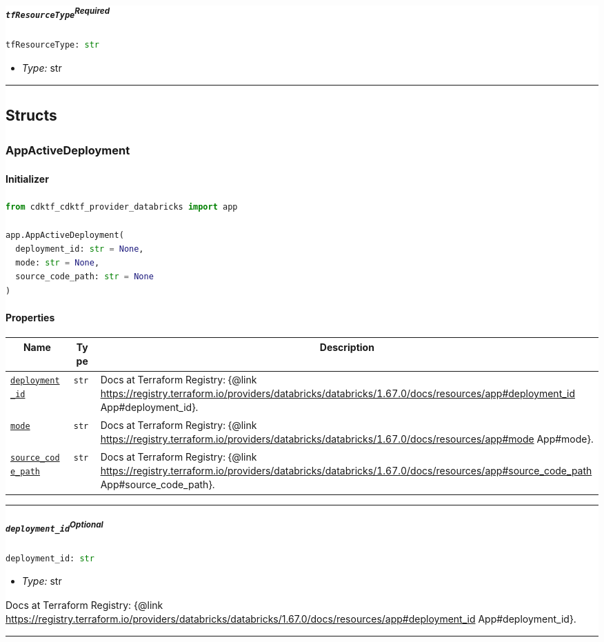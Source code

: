 
##### `tfResourceType`<sup>Required</sup> <a name="tfResourceType" id="@cdktf/provider-databricks.app.App.property.tfResourceType"></a>

```python
tfResourceType: str
```

- *Type:* str

---

## Structs <a name="Structs" id="Structs"></a>

### AppActiveDeployment <a name="AppActiveDeployment" id="@cdktf/provider-databricks.app.AppActiveDeployment"></a>

#### Initializer <a name="Initializer" id="@cdktf/provider-databricks.app.AppActiveDeployment.Initializer"></a>

```python
from cdktf_cdktf_provider_databricks import app

app.AppActiveDeployment(
  deployment_id: str = None,
  mode: str = None,
  source_code_path: str = None
)
```

#### Properties <a name="Properties" id="Properties"></a>

| **Name** | **Type** | **Description** |
| --- | --- | --- |
| <code><a href="#@cdktf/provider-databricks.app.AppActiveDeployment.property.deploymentId">deployment_id</a></code> | <code>str</code> | Docs at Terraform Registry: {@link https://registry.terraform.io/providers/databricks/databricks/1.67.0/docs/resources/app#deployment_id App#deployment_id}. |
| <code><a href="#@cdktf/provider-databricks.app.AppActiveDeployment.property.mode">mode</a></code> | <code>str</code> | Docs at Terraform Registry: {@link https://registry.terraform.io/providers/databricks/databricks/1.67.0/docs/resources/app#mode App#mode}. |
| <code><a href="#@cdktf/provider-databricks.app.AppActiveDeployment.property.sourceCodePath">source_code_path</a></code> | <code>str</code> | Docs at Terraform Registry: {@link https://registry.terraform.io/providers/databricks/databricks/1.67.0/docs/resources/app#source_code_path App#source_code_path}. |

---

##### `deployment_id`<sup>Optional</sup> <a name="deployment_id" id="@cdktf/provider-databricks.app.AppActiveDeployment.property.deploymentId"></a>

```python
deployment_id: str
```

- *Type:* str

Docs at Terraform Registry: {@link https://registry.terraform.io/providers/databricks/databricks/1.67.0/docs/resources/app#deployment_id App#deployment_id}.

---